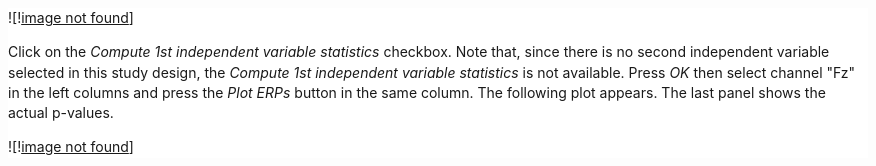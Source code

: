 ![\![image not found](/assets/images/Pop_statparams1.png)\]




Click on the *Compute 1st independent variable statistics* checkbox.
Note that, since there is no second independent variable selected in
this study design, the *Compute 1st independent variable statistics* is
not available. Press *OK* then select channel "Fz" in the left columns
and press the *Plot ERPs* button in the same column. The following plot
appears. The last panel shows the actual p-values.



![\![image not found](/assets/images/Erp4.gif)\]
